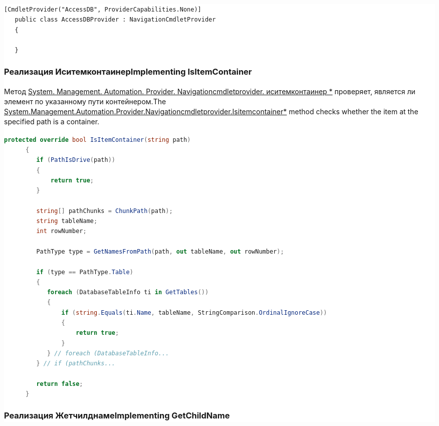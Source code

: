 ```
[CmdletProvider("AccessDB", ProviderCapabilities.None)]
   public class AccessDBProvider : NavigationCmdletProvider
   {

   }
```

### <a name="implementing-isitemcontainer"></a><span data-ttu-id="7a3c1-119">Реализация Иситемконтаинер</span><span class="sxs-lookup"><span data-stu-id="7a3c1-119">Implementing IsItemContainer</span></span>

<span data-ttu-id="7a3c1-120">Метод [System. Management. Automation. Provider. Navigationcmdletprovider. иситемконтаинер \*](/dotnet/api/System.Management.Automation.Provider.NavigationCmdletProvider.IsItemContainer) проверяет, является ли элемент по указанному пути контейнером.</span><span class="sxs-lookup"><span data-stu-id="7a3c1-120">The [System.Management.Automation.Provider.Navigationcmdletprovider.Isitemcontainer\*](/dotnet/api/System.Management.Automation.Provider.NavigationCmdletProvider.IsItemContainer) method checks whether the item at the specified path is a container.</span></span>

```csharp
protected override bool IsItemContainer(string path)
      {
         if (PathIsDrive(path))
         {
             return true;
         }

         string[] pathChunks = ChunkPath(path);
         string tableName;
         int rowNumber;

         PathType type = GetNamesFromPath(path, out tableName, out rowNumber);

         if (type == PathType.Table)
         {
            foreach (DatabaseTableInfo ti in GetTables())
            {
                if (string.Equals(ti.Name, tableName, StringComparison.OrdinalIgnoreCase))
                {
                    return true;
                }
            } // foreach (DatabaseTableInfo...
         } // if (pathChunks...

         return false;
      }
```

### <a name="implementing-getchildname"></a><span data-ttu-id="7a3c1-121">Реализация Жетчилднаме</span><span class="sxs-lookup"><span data-stu-id="7a3c1-121">Implementing GetChildName</span></span>
